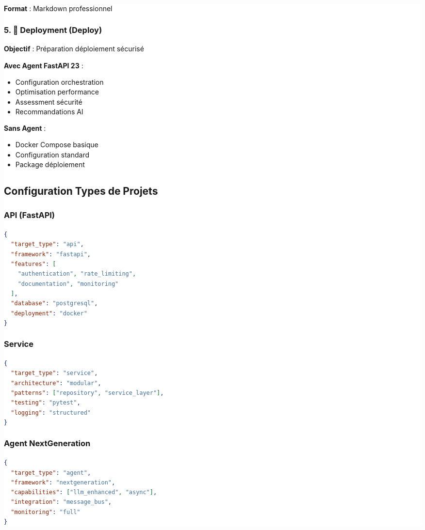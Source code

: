 **Format** : Markdown professionnel

### 5. 🚀 Deployment (Deploy)

**Objectif** : Préparation déploiement sécurisé

**Avec Agent FastAPI 23** :
- Configuration orchestration
- Optimisation performance
- Assessment sécurité
- Recommandations AI

**Sans Agent** :
- Docker Compose basique
- Configuration standard
- Package déploiement

## Configuration Types de Projets

### API (FastAPI)

```json
{
  "target_type": "api",
  "framework": "fastapi",
  "features": [
    "authentication", "rate_limiting", 
    "documentation", "monitoring"
  ],
  "database": "postgresql",
  "deployment": "docker"
}
```

### Service

```json
{
  "target_type": "service",
  "architecture": "modular",
  "patterns": ["repository", "service_layer"],
  "testing": "pytest",
  "logging": "structured"
}
```

### Agent NextGeneration

```json
{
  "target_type": "agent",
  "framework": "nextgeneration",
  "capabilities": ["llm_enhanced", "async"],
  "integration": "message_bus",
  "monitoring": "full"
}
```
